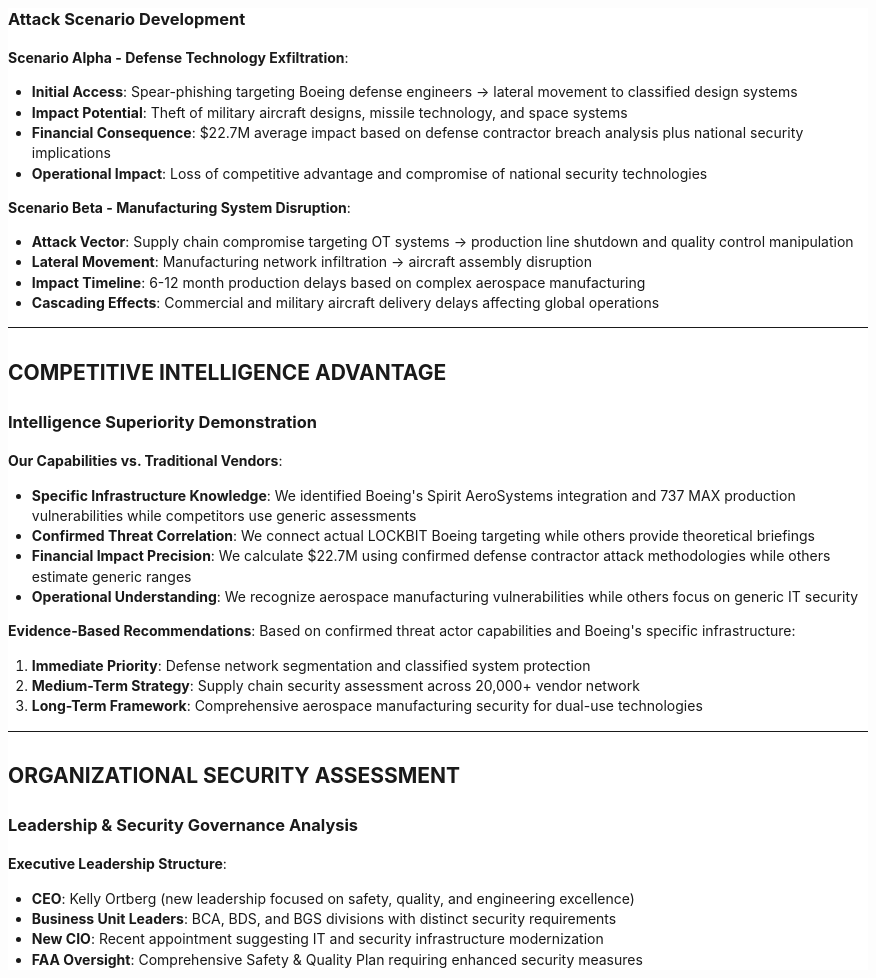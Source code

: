 ### Attack Scenario Development

**Scenario Alpha - Defense Technology Exfiltration**:
- **Initial Access**: Spear-phishing targeting Boeing defense engineers → lateral movement to classified design systems
- **Impact Potential**: Theft of military aircraft designs, missile technology, and space systems
- **Financial Consequence**: $22.7M average impact based on defense contractor breach analysis plus national security implications
- **Operational Impact**: Loss of competitive advantage and compromise of national security technologies

**Scenario Beta - Manufacturing System Disruption**:
- **Attack Vector**: Supply chain compromise targeting OT systems → production line shutdown and quality control manipulation
- **Lateral Movement**: Manufacturing network infiltration → aircraft assembly disruption
- **Impact Timeline**: 6-12 month production delays based on complex aerospace manufacturing
- **Cascading Effects**: Commercial and military aircraft delivery delays affecting global operations

---

## COMPETITIVE INTELLIGENCE ADVANTAGE

### Intelligence Superiority Demonstration

**Our Capabilities vs. Traditional Vendors**:
- **Specific Infrastructure Knowledge**: We identified Boeing's Spirit AeroSystems integration and 737 MAX production vulnerabilities while competitors use generic assessments
- **Confirmed Threat Correlation**: We connect actual LOCKBIT Boeing targeting while others provide theoretical briefings  
- **Financial Impact Precision**: We calculate $22.7M using confirmed defense contractor attack methodologies while others estimate generic ranges
- **Operational Understanding**: We recognize aerospace manufacturing vulnerabilities while others focus on generic IT security

**Evidence-Based Recommendations**:
Based on confirmed threat actor capabilities and Boeing's specific infrastructure:
1. **Immediate Priority**: Defense network segmentation and classified system protection
2. **Medium-Term Strategy**: Supply chain security assessment across 20,000+ vendor network
3. **Long-Term Framework**: Comprehensive aerospace manufacturing security for dual-use technologies

---

## ORGANIZATIONAL SECURITY ASSESSMENT

### Leadership & Security Governance Analysis

**Executive Leadership Structure**:
- **CEO**: Kelly Ortberg (new leadership focused on safety, quality, and engineering excellence)
- **Business Unit Leaders**: BCA, BDS, and BGS divisions with distinct security requirements
- **New CIO**: Recent appointment suggesting IT and security infrastructure modernization
- **FAA Oversight**: Comprehensive Safety & Quality Plan requiring enhanced security measures
